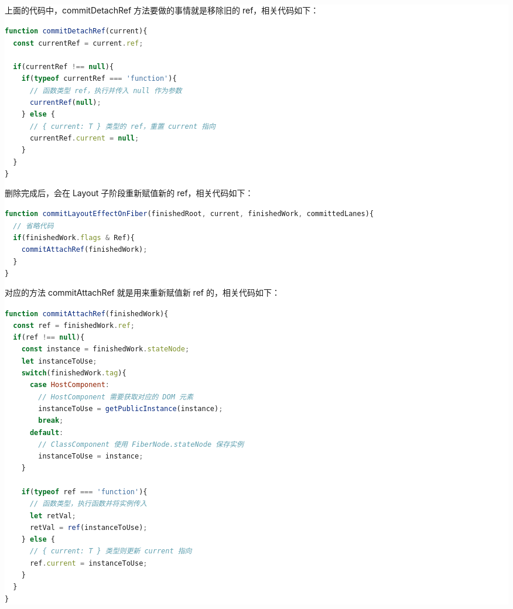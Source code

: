 上面的代码中，commitDetachRef 方法要做的事情就是移除旧的 ref，相关代码如下：

```js
function commitDetachRef(current){
  const currentRef = current.ref;
  
  if(currentRef !== null){
    if(typeof currentRef === 'function'){
      // 函数类型 ref，执行并传入 null 作为参数
      currentRef(null);
    } else {
      // { current: T } 类型的 ref，重置 current 指向
      currentRef.current = null;
    }
  }
}
```

删除完成后，会在 Layout 子阶段重新赋值新的 ref，相关代码如下：

```js
function commitLayoutEffectOnFiber(finishedRoot, current, finishedWork, committedLanes){
  // 省略代码
  if(finishedWork.flags & Ref){
    commitAttachRef(finishedWork);
  }
}
```

对应的方法 commitAttachRef 就是用来重新赋值新 ref 的，相关代码如下：

```js
function commitAttachRef(finishedWork){
  const ref = finishedWork.ref;
  if(ref !== null){
    const instance = finishedWork.stateNode;
    let instanceToUse;
    switch(finishedWork.tag){
      case HostComponent:
        // HostComponent 需要获取对应的 DOM 元素
        instanceToUse = getPublicInstance(instance);
        break;
      default:
        // ClassComponent 使用 FiberNode.stateNode 保存实例
        instanceToUse = instance;
    }
    
    if(typeof ref === 'function'){
      // 函数类型，执行函数并将实例传入
      let retVal;
      retVal = ref(instanceToUse);
    } else {
      // { current: T } 类型则更新 current 指向
      ref.current = instanceToUse;
    }
  }
}
```
